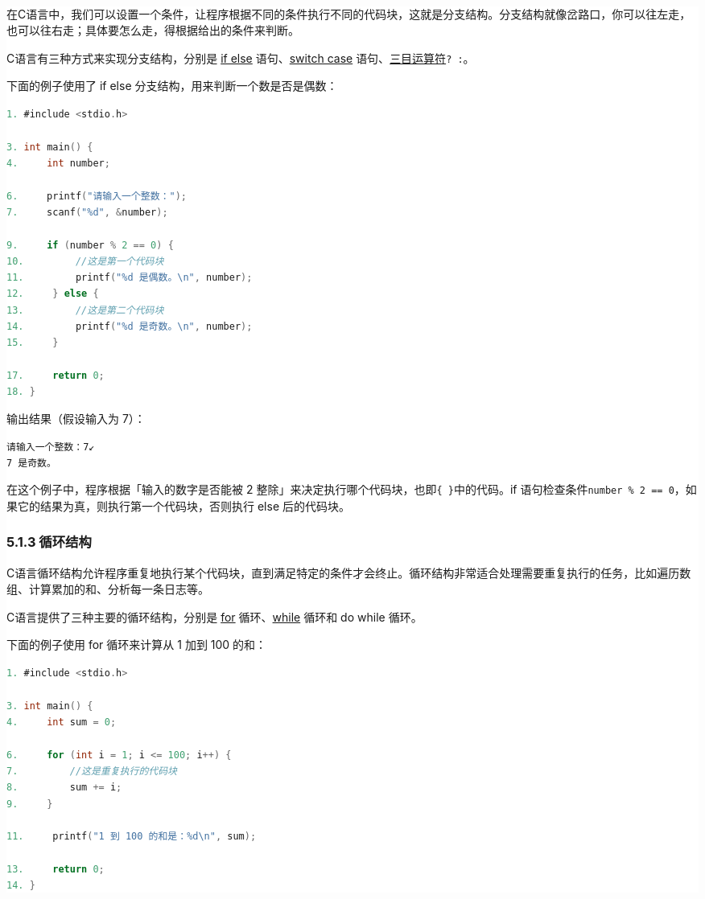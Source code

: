 在C语言中，我们可以设置一个条件，让程序根据不同的条件执行不同的代码块，这就是分支结构。分支结构就像岔路口，你可以往左走，也可以往右走；具体要怎么走，得根据给出的条件来判断。  
  
C语言有三种方式来实现分支结构，分别是 [if else](https://c.biancheng.net/view/40tjdob.html) 语句、[switch case](https://c.biancheng.net/view/1808.html) 语句、[三目运算符](https://c.biancheng.net/view/296.html)`? :`。  
  
下面的例子使用了 if else 分支结构，用来判断一个数是否是偶数：

```c
1. #include <stdio.h>

3. int main() {
4.     int number;

6.     printf("请输入一个整数：");
7.     scanf("%d", &number);

9.     if (number % 2 == 0) {
10.         //这是第一个代码块
11.         printf("%d 是偶数。\n", number);
12.     } else {
13.         //这是第二个代码块
14.         printf("%d 是奇数。\n", number);
15.     }

17.     return 0;
18. }
```
输出结果（假设输入为 7）：
```bash
请输入一个整数：7↙
7 是奇数。
```

在这个例子中，程序根据「输入的数字是否能被 2 整除」来决定执行哪个代码块，也即`{ }`中的代码。if 语句检查条件`number % 2 == 0`，如果它的结果为真，则执行第一个代码块，否则执行 else 后的代码块。

### 5.1.3 循环结构

C语言循环结构允许程序重复地执行某个代码块，直到满足特定的条件才会终止。循环结构非常适合处理需要重复执行的任务，比如遍历数组、计算累加的和、分析每一条日志等。  
  
C语言提供了三种主要的循环结构，分别是 [for](https://c.biancheng.net/view/1811.html) 循环、[while](https://c.biancheng.net/view/4t0wijh.html) 循环和 do while 循环。  
  
下面的例子使用 for 循环来计算从 1 加到 100 的和：

```c
1. #include <stdio.h>

3. int main() {
4.     int sum = 0;

6.     for (int i = 1; i <= 100; i++) {
7.         //这是重复执行的代码块
8.         sum += i;
9.     }

11.     printf("1 到 100 的和是：%d\n", sum);

13.     return 0;
14. }
```
